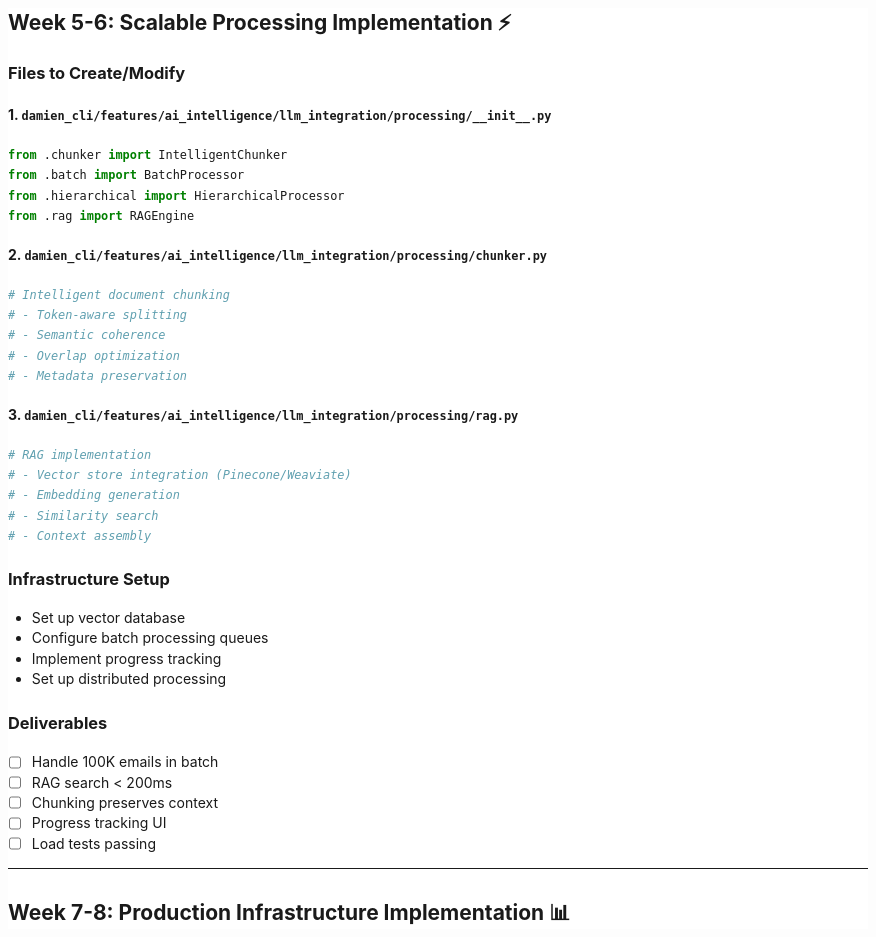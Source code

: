 
## Week 5-6: Scalable Processing Implementation ⚡

### Files to Create/Modify

#### 1. `damien_cli/features/ai_intelligence/llm_integration/processing/__init__.py`
```python
from .chunker import IntelligentChunker
from .batch import BatchProcessor
from .hierarchical import HierarchicalProcessor
from .rag import RAGEngine
```

#### 2. `damien_cli/features/ai_intelligence/llm_integration/processing/chunker.py`
```python
# Intelligent document chunking
# - Token-aware splitting
# - Semantic coherence
# - Overlap optimization
# - Metadata preservation
```

#### 3. `damien_cli/features/ai_intelligence/llm_integration/processing/rag.py`
```python
# RAG implementation
# - Vector store integration (Pinecone/Weaviate)
# - Embedding generation
# - Similarity search
# - Context assembly
```

### Infrastructure Setup
- Set up vector database
- Configure batch processing queues
- Implement progress tracking
- Set up distributed processing

### Deliverables
- [ ] Handle 100K emails in batch
- [ ] RAG search < 200ms
- [ ] Chunking preserves context
- [ ] Progress tracking UI
- [ ] Load tests passing

---

## Week 7-8: Production Infrastructure Implementation 📊
